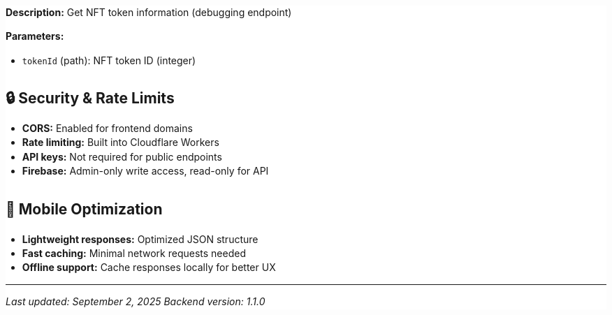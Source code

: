 **Description:** Get NFT token information (debugging endpoint)

**Parameters:**

- `tokenId` (path): NFT token ID (integer)

## 🔒 Security & Rate Limits

- **CORS:** Enabled for frontend domains
- **Rate limiting:** Built into Cloudflare Workers
- **API keys:** Not required for public endpoints
- **Firebase:** Admin-only write access, read-only for API

## 📱 Mobile Optimization

- **Lightweight responses:** Optimized JSON structure
- **Fast caching:** Minimal network requests needed
- **Offline support:** Cache responses locally for better UX

---

*Last updated: September 2, 2025*
*Backend version: 1.1.0*
